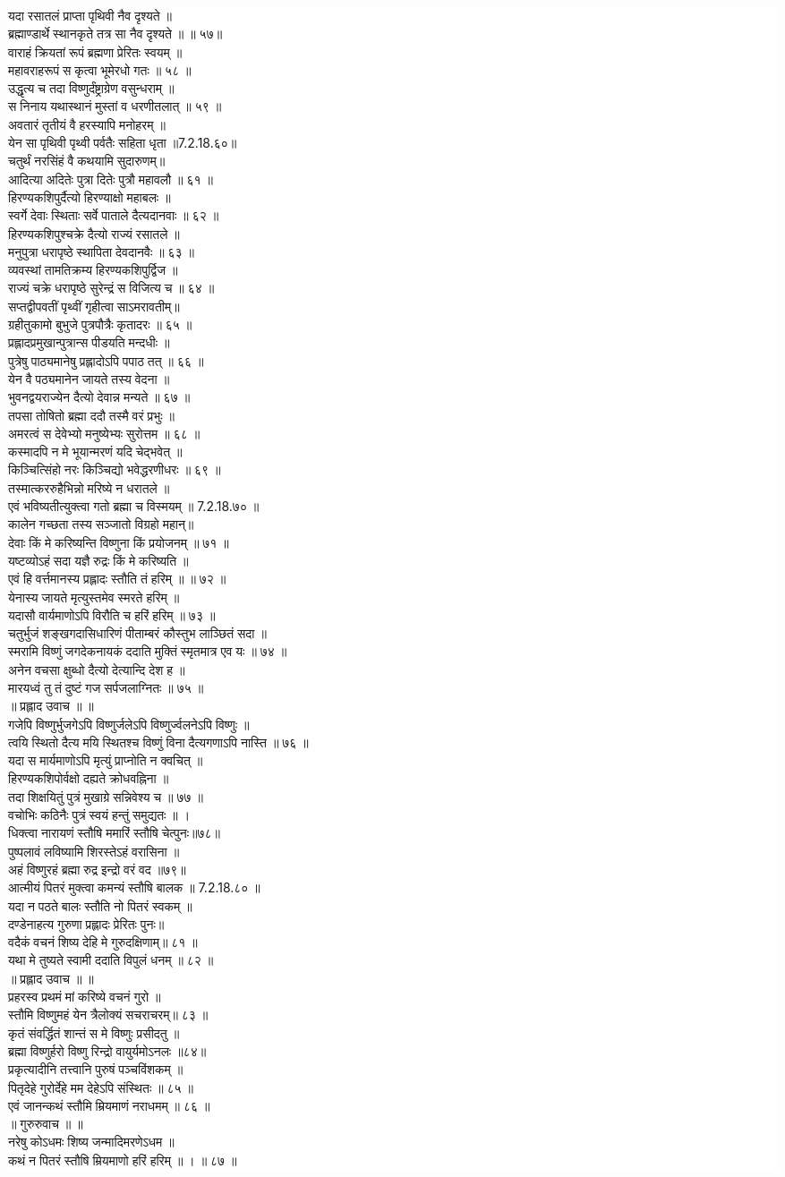 यदा रसातलं प्राप्ता पृथिवी नैव दृश्यते ॥  
ब्रह्माण्डार्थे स्थानकृते तत्र सा नैव दृश्यते ॥ ॥ ५७॥  
वाराहं क्रियतां रूपं ब्रह्मणा प्रेरितः स्वयम् ॥  
महावराहरूपं स कृत्वा भूमेरधो गतः ॥ ५८ ॥  
उद्धृत्य च तदा विष्णुर्दंष्ट्राग्रेण वसुन्धराम् ॥  
स निनाय यथास्थानं मुस्तां व धरणीतलात् ॥ ५९ ॥  
अवतारं तृतीयं वै हरस्यापि मनोहरम् ॥  
येन सा पृथिवी पृथ्वी पर्वतैः सहिता धृता ॥7.2.18.६०॥  
चतुर्थं नरसिंहं वै कथयामि सुदारुणम्॥  
आदित्या अदितेः पुत्रा दितेः पुत्रौ महावलौ ॥ ६१ ॥  
हिरण्यकशिपुर्दैत्यो हिरण्याक्षो महाबलः ॥  
स्वर्गे देवाः स्थिताः सर्वे पाताले दैत्यदानवाः ॥ ६२ ॥  
हिरण्यकशिपुश्चक्रे दैत्यो राज्यं रसातले ॥  
मनुपुत्रा धरापृष्ठे स्थापिता देवदानवैः ॥ ६३ ॥  
व्यवस्थां तामतिक्रम्य हिरण्यकशिपुर्द्विज ॥  
राज्यं चक्रे धरापृष्ठे सुरेन्द्रं स विजित्य च ॥ ६४ ॥  
सप्तद्वीपवतीं पृथ्वीं गृहीत्वा साऽमरावतीम्॥  
ग्रहीतुकामो बुभुजे पुत्रपौत्रैः कृतादरः ॥ ६५ ॥  
प्रह्लादप्रमुखान्पुत्रान्स पीडयति मन्दधीः ॥  
पुत्रेषु पाठ्यमानेषु प्रह्लादोऽपि पपाठ तत् ॥ ६६ ॥  
येन वै पठ्यमानेन जायते तस्य वेदना ॥  
भुवनद्वयराज्येन दैत्यो देवान्न मन्यते ॥ ६७ ॥  
तपसा तोषितो ब्रह्मा ददौ तस्मै वरं प्रभुः ॥  
अमरत्वं स देवेभ्यो मनुष्येभ्यः सुरोत्तम ॥ ६८ ॥  
कस्मादपि न मे भूयान्मरणं यदि चेद्भवेत् ॥  
किञ्चित्सिंहो नरः किञ्चिद्यो भवेद्धरणीधरः ॥ ६९ ॥  
तस्मात्कररुहैभिन्नो मरिष्ये न धरातले ॥  
एवं भविष्यतीत्युक्त्वा गतो ब्रह्मा च विस्मयम् ॥ 7.2.18.७० ॥  
कालेन गच्छता तस्य सञ्जातो विग्रहो महान्॥  
देवाः किं मे करिष्यन्ति विष्णुना किं प्रयोजनम् ॥ ७१ ॥  
यष्टव्योऽहं सदा यज्ञै रुद्रः किं मे करिष्यति ॥  
एवं हि वर्त्तमानस्य प्रह्लादः स्तौति तं हरिम् ॥ ॥ ७२ ॥  
येनास्य जायते मृत्युस्तमेव स्मरते हरिम् ॥  
यदासौ वार्यमाणोऽपि विरौति च हरिं हरिम् ॥ ७३ ॥  
चतुर्भुजं शङ्खगदासिधारिणं पीताम्बरं कौस्तुभ लाञ्छितं सदा ॥  
स्मरामि विष्णुं जगदेकनायकं ददाति मुक्तिं स्मृतमात्र एव यः ॥ ७४ ॥  
अनेन वचसा क्षुब्धो दैत्यो देत्यान्दि देश ह ॥  
मारयध्वं तु तं दुष्टं गज सर्पजलाग्नितः ॥ ७५ ॥  
॥ प्रह्लाद उवाच ॥ ॥  
गजेपि विष्णुर्भुजगेऽपि विष्णुर्जलेऽपि विष्णुर्ज्वलनेऽपि विष्णुः ॥  
त्वयि स्थितो दैत्य मयि स्थितश्च विष्णुं विना दैत्यगणाऽपि नास्ति ॥ ७६ ॥  
यदा स मार्यमाणोऽपि मृत्युं प्राप्नोति न क्वचित् ॥  
हिरण्यकशिपोर्वक्षो दह्यते क्रोधवह्निना ॥  
तदा शिक्षयितुं पुत्रं मुखाग्रे सन्निवेश्य च ॥ ७७ ॥  
वचोभिः कठिनैः पुत्रं स्वयं हन्तुं समुद्यतः ॥ ।  
धिक्त्वा नारायणं स्तौषि ममारिं स्तौषि चेत्पुनः॥७८॥  
पुष्पलावं लविष्यामि शिरस्तेऽहं वरासिना ॥  
अहं विष्णुरहं ब्रह्मा रुद्र इन्द्रो वरं वद ॥७९॥  
आत्मीयं पितरं मुक्त्वा कमन्यं स्तौषि बालक ॥ 7.2.18.८० ॥  
यदा न पठते बालः स्तौति नो पितरं स्वकम् ॥  
दण्डेनाहत्य गुरुणा प्रह्लादः प्रेरितः पुनः॥  
वदैकं वचनं शिष्य देहि मे गुरुदक्षिणाम्॥ ८१ ॥  
यथा मे तुष्यते स्वामी ददाति विपुलं धनम् ॥ ८२ ॥  
॥ प्रह्लाद उवाच ॥ ॥  
प्रहरस्व प्रथमं मां करिष्ये वचनं गुरो ॥  
स्तौमि विष्णुमहं येन त्रैलोक्यं सचराचरम्॥ ८३ ॥  
कृतं संवर्द्धितं शान्तं स मे विष्णुः प्रसीदतु ॥  
ब्रह्मा विष्णुर्हरो विष्णु रिन्द्रो वायुर्यमोऽनलः ॥८४॥  
प्रकृत्यादीनि तत्त्वानि पुरुषं पञ्चविंशकम् ॥  
पितृदेहे गुरोर्देहे मम देहेऽपि संस्थितः ॥ ८५ ॥  
एवं जानन्कथं स्तौमि म्रियमाणं नराधमम् ॥ ८६ ॥  
॥ गुरुरुवाच ॥ ॥  
नरेषु कोऽधमः शिष्य जन्मादिमरणेऽधम ॥  
कथं न पितरं स्तौषि म्रियमाणो हरिं हरिम् ॥ । ॥ ८७ ॥  